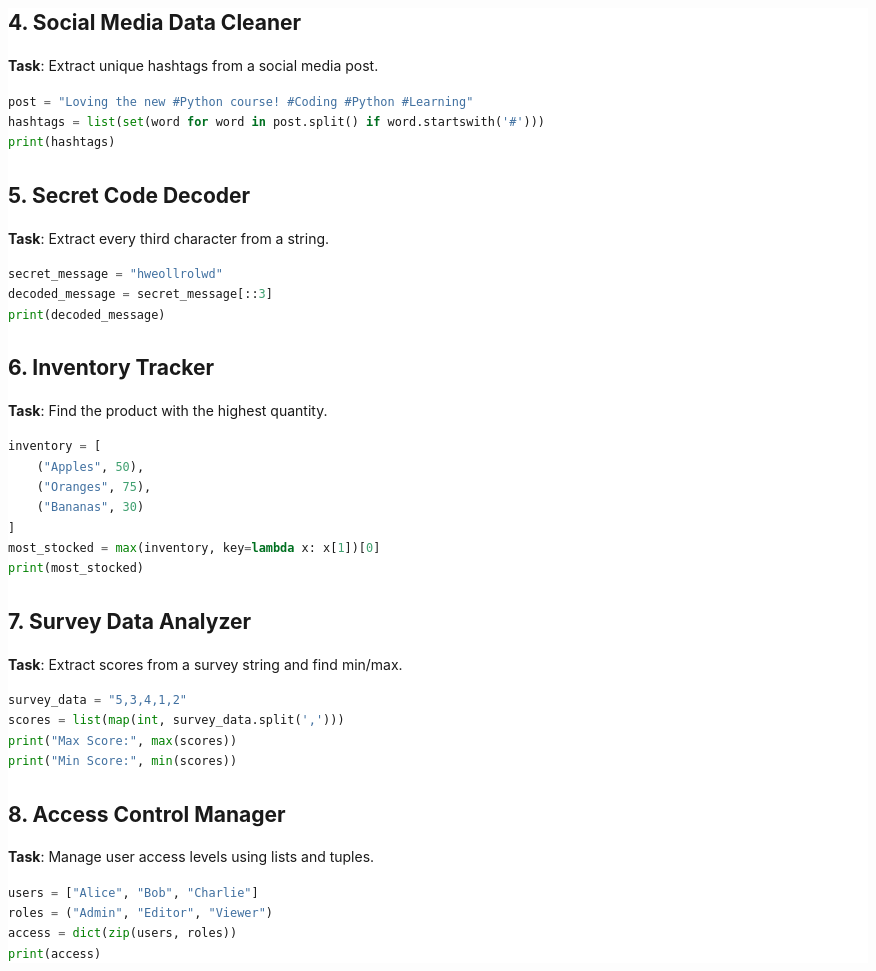 ## 4. Social Media Data Cleaner

**Task**: Extract unique hashtags from a social media post.

```python
post = "Loving the new #Python course! #Coding #Python #Learning"
hashtags = list(set(word for word in post.split() if word.startswith('#')))
print(hashtags)
```

## 5. Secret Code Decoder

**Task**: Extract every third character from a string.

```python
secret_message = "hweollrolwd"
decoded_message = secret_message[::3]
print(decoded_message)
```

## 6. Inventory Tracker

**Task**: Find the product with the highest quantity.

```python
inventory = [
    ("Apples", 50),
    ("Oranges", 75),
    ("Bananas", 30)
]
most_stocked = max(inventory, key=lambda x: x[1])[0]
print(most_stocked)
```

## 7. Survey Data Analyzer

**Task**: Extract scores from a survey string and find min/max.

```python
survey_data = "5,3,4,1,2"
scores = list(map(int, survey_data.split(',')))
print("Max Score:", max(scores))
print("Min Score:", min(scores))
```

## 8. Access Control Manager

**Task**: Manage user access levels using lists and tuples.

```python
users = ["Alice", "Bob", "Charlie"]
roles = ("Admin", "Editor", "Viewer")
access = dict(zip(users, roles))
print(access)
```
